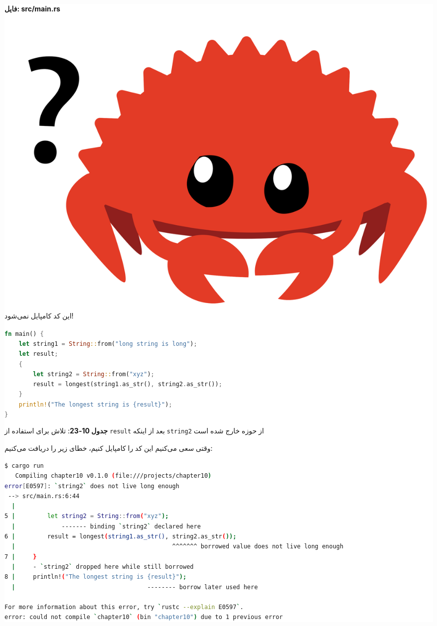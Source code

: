 **فایل: src/main.rs**

<div class="err"> <img src="img/does_not_compile.svg" > <span> این کد کامپایل نمی‌شود! </span> </div>

```rust
fn main() {
    let string1 = String::from("long string is long");
    let result;
    {
        let string2 = String::from("xyz");
        result = longest(string1.as_str(), string2.as_str());
    }
    println!("The longest string is {result}");
}
```

**جدول 10-23**: تلاش برای استفاده از `result` بعد از اینکه `string2` از حوزه خارج شده است

وقتی سعی می‌کنیم این کد را کامپایل کنیم، خطای زیر را دریافت می‌کنیم:

```bash
$ cargo run
   Compiling chapter10 v0.1.0 (file:///projects/chapter10)
error[E0597]: `string2` does not live long enough
 --> src/main.rs:6:44
  |
5 |         let string2 = String::from("xyz");
  |             ------- binding `string2` declared here
6 |         result = longest(string1.as_str(), string2.as_str());
  |                                            ^^^^^^^ borrowed value does not live long enough
7 |     }
  |     - `string2` dropped here while still borrowed
8 |     println!("The longest string is {result}");
  |                                     -------- borrow later used here

For more information about this error, try `rustc --explain E0597`.
error: could not compile `chapter10` (bin "chapter10") due to 1 previous error
```